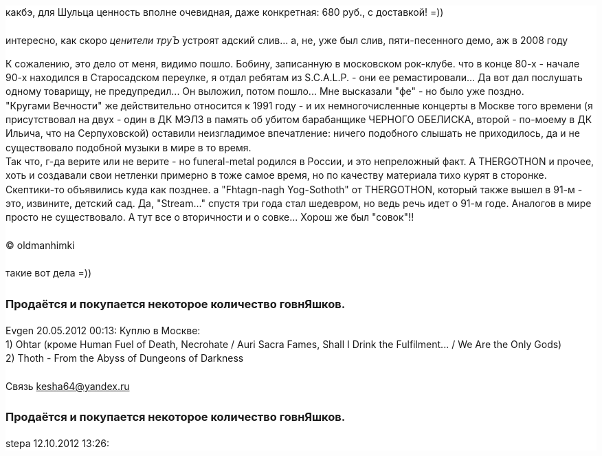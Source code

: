 какбэ, для Шульца ценность вполне очевидная, даже конкретная: 680 руб., с доставкой! =)) <BR><BR>интересно, как скоро <I>ценители труЪ</I> устроят адский слив... а, не, уже был слив, пяти-песенного демо, аж в 2008 году<BR><DIV CLASS="quote">К сожалению, это дело от меня, видимо пошло. Бобину, записанную в московском рок-клубе. что в конце 80-х - начале 90-х находился в Старосадском переулке, я отдал ребятам из S.C.A.L.P. - они ее ремастировали... Да вот дал послушать одному товарищу, не предупредил... Он выложил, потом пошло... Мне высказали "фе" - но было уже поздно.<BR>"Кругами Вечности" же действительно относится к 1991 году - и их немногочисленные концерты в Москве того времени (я присутствовал на двух - один в ДК МЭЛЗ в память об убитом барабанщике ЧЕРНОГО ОБЕЛИСКА, второй - по-моему в ДК Ильича, что на Серпуховской) оставили неизгладимое впечатление: ничего подобного слышать не приходилось, да и не существовало подобной музыки в мире в то время.<BR>Так что, г-да верите или не верите - но funeral-metal родился в России, и это непреложный факт. А THERGOTHON и прочее, хоть и создавали свои нетленки примерно в тоже самое время, но по качеству материала тихо курят в сторонке.<BR>Скептики-то объявились куда как позднее. а "Fhtagn-nagh Yog-Sothoth" от THERGOTHON, который также вышел в 91-м - это, извините, детский сад. Да, "Stream..." спустя три года стал шедевром, но ведь речь идет о 91-м годе. Аналогов в мире просто не существовало. А тут все о вторичности и о совке... Хорош же был "совок"!!</DIV><BR>&copy; oldmanhimki  <BR><BR>такие вот дела =))

### Продаётся и покупается некоторое количество говнЯшков.

Evgen 20.05.2012 00:13:
Куплю в Москве:<BR>1) Ohtar (кроме Human Fuel of Death, Necrohate / Auri Sacra Fames, Shall I Drink the Fulfilment... / We Are the Only Gods)<BR>2) Thoth - From the Abyss of Dungeons of Darkness<BR><BR>Связь kesha64@yandex.ru

### Продаётся и покупается некоторое количество говнЯшков.

stepa 12.10.2012 13:26: